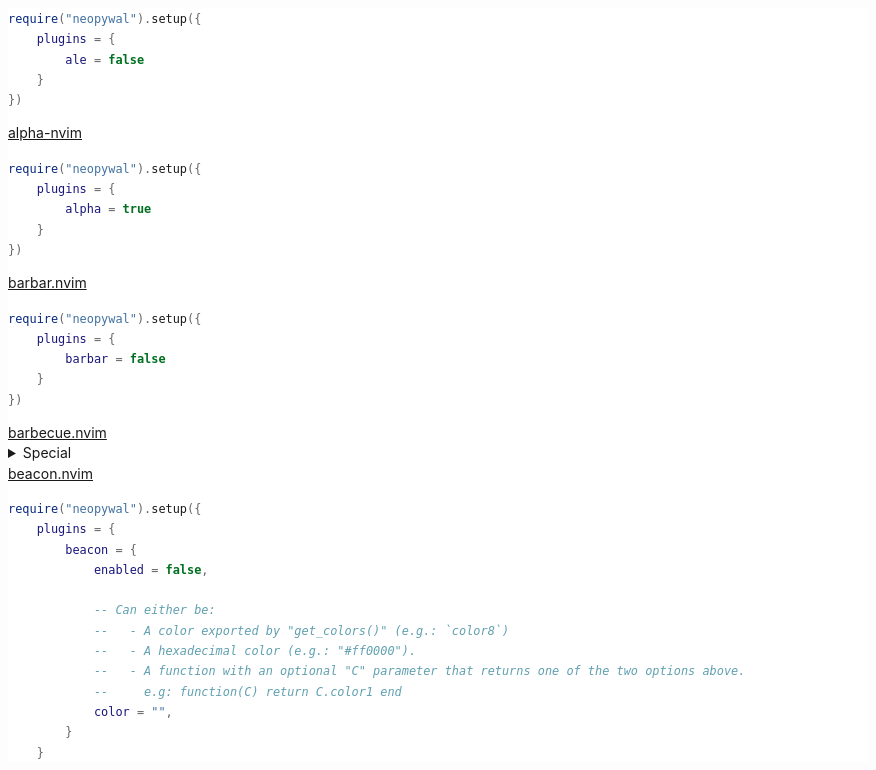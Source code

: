 ```lua
require("neopywal").setup({
    plugins = {
        ale = false
    }
})
```

</td>
</tr>


<tr>
<td> <a href="https://github.com/goolord/alpha-nvim">alpha-nvim</a> </td>
<td>

```lua
require("neopywal").setup({
    plugins = {
        alpha = true
    }
})
```

</td>
</tr>


<tr>
<td> <a href="https://github.com/romgrk/barbar.nvim">barbar.nvim</a> </td>
<td>

```lua
require("neopywal").setup({
    plugins = {
        barbar = false
    }
})
```

</td>
</tr>


<tr>
<td> <a href="https://github.com/utilyre/barbecue.nvim">barbecue.nvim</a> </td>
<td>

<details><summary>Special</summary></details>
</td>
</tr>


<tr>
<td> <a href="https://github.com/DanilaMihailov/beacon.nvim">beacon.nvim</a> </td>
<td>

```lua
require("neopywal").setup({
    plugins = {
        beacon = {
            enabled = false,

            -- Can either be:
            --   - A color exported by "get_colors()" (e.g.: `color8`)
            --   - A hexadecimal color (e.g.: "#ff0000").
            --   - A function with an optional "C" parameter that returns one of the two options above.
            --     e.g: function(C) return C.color1 end
            color = "",
        }
    }
```
